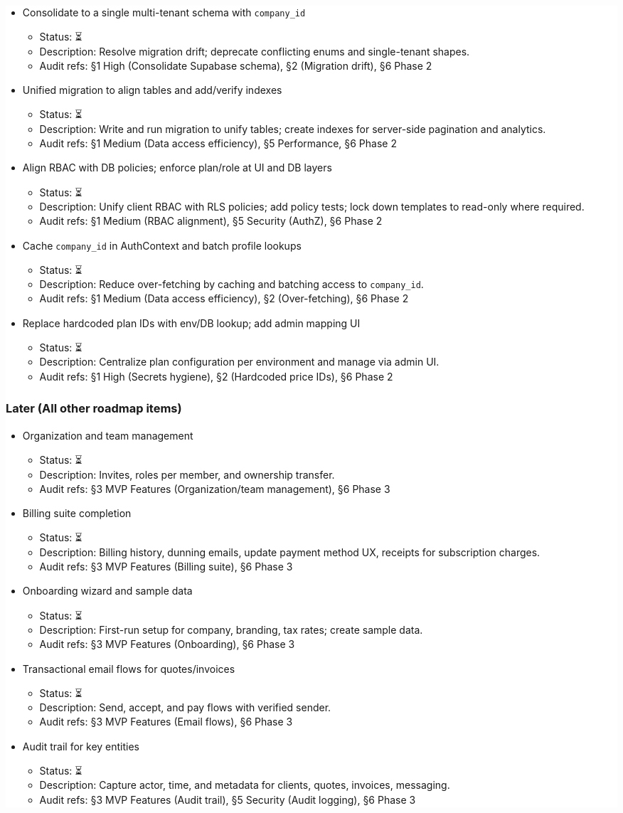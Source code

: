 - Consolidate to a single multi-tenant schema with `company_id`
  - Status: ⏳
  - Description: Resolve migration drift; deprecate conflicting enums and single-tenant shapes.
  - Audit refs: §1 High (Consolidate Supabase schema), §2 (Migration drift), §6 Phase 2

- Unified migration to align tables and add/verify indexes
  - Status: ⏳
  - Description: Write and run migration to unify tables; create indexes for server-side pagination and analytics.
  - Audit refs: §1 Medium (Data access efficiency), §5 Performance, §6 Phase 2

- Align RBAC with DB policies; enforce plan/role at UI and DB layers
  - Status: ⏳
  - Description: Unify client RBAC with RLS policies; add policy tests; lock down templates to read-only where required.
  - Audit refs: §1 Medium (RBAC alignment), §5 Security (AuthZ), §6 Phase 2

- Cache `company_id` in AuthContext and batch profile lookups
  - Status: ⏳
  - Description: Reduce over-fetching by caching and batching access to `company_id`.
  - Audit refs: §1 Medium (Data access efficiency), §2 (Over-fetching), §6 Phase 2

- Replace hardcoded plan IDs with env/DB lookup; add admin mapping UI
  - Status: ⏳
  - Description: Centralize plan configuration per environment and manage via admin UI.
  - Audit refs: §1 High (Secrets hygiene), §2 (Hardcoded price IDs), §6 Phase 2

### Later (All other roadmap items)

- Organization and team management
  - Status: ⏳
  - Description: Invites, roles per member, and ownership transfer.
  - Audit refs: §3 MVP Features (Organization/team management), §6 Phase 3

- Billing suite completion
  - Status: ⏳
  - Description: Billing history, dunning emails, update payment method UX, receipts for subscription charges.
  - Audit refs: §3 MVP Features (Billing suite), §6 Phase 3

- Onboarding wizard and sample data
  - Status: ⏳
  - Description: First-run setup for company, branding, tax rates; create sample data.
  - Audit refs: §3 MVP Features (Onboarding), §6 Phase 3

- Transactional email flows for quotes/invoices
  - Status: ⏳
  - Description: Send, accept, and pay flows with verified sender.
  - Audit refs: §3 MVP Features (Email flows), §6 Phase 3

- Audit trail for key entities
  - Status: ⏳
  - Description: Capture actor, time, and metadata for clients, quotes, invoices, messaging.
  - Audit refs: §3 MVP Features (Audit trail), §5 Security (Audit logging), §6 Phase 3
